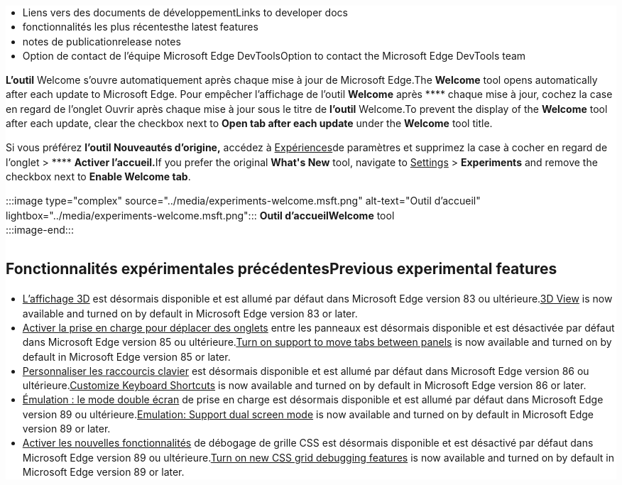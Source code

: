 *   <span data-ttu-id="bc40a-312">Liens vers des documents de développement</span><span class="sxs-lookup"><span data-stu-id="bc40a-312">Links to developer docs</span></span>  
*   <span data-ttu-id="bc40a-313">fonctionnalités les plus récentes</span><span class="sxs-lookup"><span data-stu-id="bc40a-313">the latest features</span></span>  
*   <span data-ttu-id="bc40a-314">notes de publication</span><span class="sxs-lookup"><span data-stu-id="bc40a-314">release notes</span></span>  
*   <span data-ttu-id="bc40a-315">Option de contact de l’équipe Microsoft Edge DevTools</span><span class="sxs-lookup"><span data-stu-id="bc40a-315">Option to contact the Microsoft Edge DevTools team</span></span>  
    
<span data-ttu-id="bc40a-316">**L’outil** Welcome s’ouvre automatiquement après chaque mise à jour de Microsoft Edge.</span><span class="sxs-lookup"><span data-stu-id="bc40a-316">The **Welcome** tool opens automatically after each update to Microsoft Edge.</span></span>  <span data-ttu-id="bc40a-317">Pour empêcher l’affichage de l’outil **Welcome** après \*\*\*\* chaque mise à jour, cochez la case en regard de l’onglet Ouvrir après chaque mise à jour sous le titre de **l’outil** Welcome.</span><span class="sxs-lookup"><span data-stu-id="bc40a-317">To prevent the display of the **Welcome** tool after each update, clear the checkbox next to **Open tab after each update** under the **Welcome** tool title.</span></span>  

<span data-ttu-id="bc40a-318">Si vous préférez **l’outil Nouveautés d’origine,** accédez à [Expériences][DevtoolsCustomizeIndexSettings]de paramètres et supprimez la case à cocher en regard de l’onglet  >  \*\*\*\* **Activer l’accueil.**</span><span class="sxs-lookup"><span data-stu-id="bc40a-318">If you prefer the original **What's New** tool, navigate to [Settings][DevtoolsCustomizeIndexSettings] > **Experiments** and remove the checkbox next to **Enable Welcome tab**.</span></span>  

:::image type="complex" source="../media/experiments-welcome.msft.png" alt-text="Outil d’accueil" lightbox="../media/experiments-welcome.msft.png":::
   <span data-ttu-id="bc40a-320">**Outil d’accueil**</span><span class="sxs-lookup"><span data-stu-id="bc40a-320">**Welcome** tool</span></span>  
:::image-end:::  

  

## <a name="previous-experimental-features"></a><span data-ttu-id="bc40a-321">Fonctionnalités expérimentales précédentes</span><span class="sxs-lookup"><span data-stu-id="bc40a-321">Previous experimental features</span></span>  

*   <span data-ttu-id="bc40a-322">[L’affichage 3D][Devtools3dViewIndex] est désormais disponible et est allumé par défaut dans Microsoft Edge version 83 ou ultérieure.</span><span class="sxs-lookup"><span data-stu-id="bc40a-322">[3D View][Devtools3dViewIndex] is now available and turned on by default in Microsoft Edge version 83 or later.</span></span>  
*   <span data-ttu-id="bc40a-323">[Activer la prise en charge pour déplacer des onglets][DevtoolsMoveTabs] entre les panneaux est désormais disponible et est désactivée par défaut dans Microsoft Edge version 85 ou ultérieure.</span><span class="sxs-lookup"><span data-stu-id="bc40a-323">[Turn on support to move tabs between panels][DevtoolsMoveTabs] is now available and turned on by default in Microsoft Edge version 85 or later.</span></span>  
*   <span data-ttu-id="bc40a-324">[Personnaliser les raccourcis clavier][DevtoolsCustomKeyboardShortcuts] est désormais disponible et est allumé par défaut dans Microsoft Edge version 86 ou ultérieure.</span><span class="sxs-lookup"><span data-stu-id="bc40a-324">[Customize Keyboard Shortcuts][DevtoolsCustomKeyboardShortcuts] is now available and turned on by default in Microsoft Edge version 86 or later.</span></span>  
*   <span data-ttu-id="bc40a-325">[Émulation : le mode double écran][DevtoolsDeviceModeDualScreenAndFoldables] de prise en charge est désormais disponible et est allumé par défaut dans Microsoft Edge version 89 ou ultérieure.</span><span class="sxs-lookup"><span data-stu-id="bc40a-325">[Emulation: Support dual screen mode][DevtoolsDeviceModeDualScreenAndFoldables] is now available and turned on by default in Microsoft Edge version 89 or later.</span></span>  
*   <span data-ttu-id="bc40a-326">[Activer les nouvelles fonctionnalités][DevtoolsCssGrid] de débogage de grille CSS est désormais disponible et est désactivé par défaut dans Microsoft Edge version 89 ou ultérieure.</span><span class="sxs-lookup"><span data-stu-id="bc40a-326">[Turn on new CSS grid debugging features][DevtoolsCssGrid] is now available and turned on by default in Microsoft Edge version 89 or later.</span></span>  
    

[Devtools3dViewIndex]: ../3d-view/index.md "Affichage 3D | Documents Microsoft"  
[DevtoolsCssGrid]: ../css/grid.md "Inspect CSS Grid in Microsoft Edge DevTools | Documents Microsoft"  
[DevtoolsMoveTabs]: ../customize/index.md "Personnaliser microsoft Edge DevTools | Documents Microsoft"  
[DevToolsCustomizeIndexSettings]: ../customize/index.md#settings "Paramètres-personnaliser Microsoft Edge DevTools | Documents Microsoft"  
[DevtoolsDeviceModeIndexSimulateMobileViewport]: ../device-mode/index.md#simulate-a-mobile-viewport "Simuler des appareils mobiles avec le mode appareil dans Microsoft Edge DevTools | Microsoft Edge"  
[DevtoolsInspectStylesEditFonts]: ../inspect-styles/edit-fonts.md "Modifier les styles et paramètres de police CSS dans le volet Styles de DevTools | Documents Microsoft"  
[DevtoolsIssues]: ../issues/index.md "Recherchez et corrigez les problèmes liés à l’outil des problèmes de Microsoft Edge DevTools | Documents Microsoft"  
[DevToolsShortcuts]: ../shortcuts/index.md "Raccourcis clavier Microsoft Edge DevTools | Documents Microsoft"  
[DevtoolsCustomKeyboardShortcuts]: ../customize/shortcuts.md "Personnaliser les raccourcis clavier dans la | Microsoft Edge DevTools Documents Microsoft"  
[DevtoolsOpenMain]: ../open/index.md "Ouvrez Microsoft Edge DevTools | Documents Microsoft"  
[DualScreenWebIndex]: /dual-screen/web/index "Expériences web à double écran | Documents Microsoft"  
[DualScreenAndroidGetDuoSdk]: /dual-screen/android/get-duo-sdk "Obtenir l’émulateur Surface Duo | Documents Microsoft"  
[DualScreenIntroductionHowWorkSeam]: /dual-screen/introduction#how-to-work-with-the-seam "Comment travailler avec le seam : introduction aux appareils à double écran | Documents Microsoft"  
[DualScreenAndroidUseEmulator]: /dual-screen/android/use-emulator "Utiliser l’émulateur Surface Duo | Documents Microsoft"  
[DualScreenDocsCssMedia]: /dual-screen/web/css-media-spanning "Fonctionnalité d’écran multimédia CSS pour la détection à double écran | Documents Microsoft"  
[DualScreenDocsJSAPI]: /dual-screen/web/javascript-getwindowsegments "L’API JavaScript getWindowSegments pour les appareils à double écran | Documents Microsoft"  
[RemoteDesktopClientDocs]: /windows-server/remote/remote-desktop-services/clients/remote-desktop-clients "Clients Bureau à distance | Documents Microsoft"
[MicrosoftEdge]: https://www.microsoft.com/edge "Microsoft Edge"  
[SurfaceDevicesDuo]: https://www.microsoft.com/surface/devices/surface-duo "Surface Duo | Microsoft Surface"  
[AndroidDeveloperStudio]: https://developer.android.com/studio/ "Android Studio"  
[GooglePlayMicrosoftEdge]: https://play.google.com/store/apps/details?id=com.microsoft.emmx "Microsoft Edge | Google Play"  
[SamsungMobileGalaxyFold]: https://www.samsung.com/mobile/galaxy-fold/ "| Samsung"  
[DevtoolsDeviceModeDualScreenAndFoldables]: ../device-mode/dual-screen-and-foldables.md "Émuler les appareils à double écran et pliables dans Microsoft Edge DevTools | Documents Microsoft"
[TwitterEdgedevtools]: https://www.twitter.com/EdgeDevTools "Microsoft Edge DevTools | Twitter"  
[WebhintMain]: https://webhint.io "webhint"  
